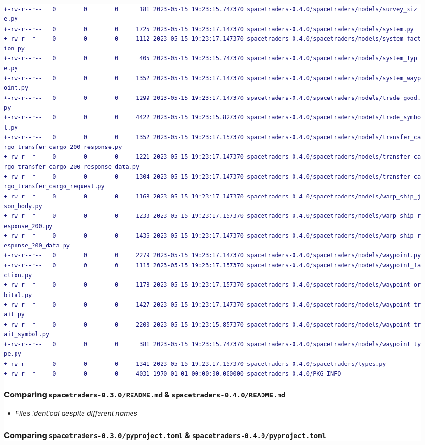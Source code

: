 ```diff
+-rw-r--r--   0        0        0      181 2023-05-15 19:23:15.747370 spacetraders-0.4.0/spacetraders/models/survey_size.py
+-rw-r--r--   0        0        0     1725 2023-05-15 19:23:17.147370 spacetraders-0.4.0/spacetraders/models/system.py
+-rw-r--r--   0        0        0     1112 2023-05-15 19:23:17.147370 spacetraders-0.4.0/spacetraders/models/system_faction.py
+-rw-r--r--   0        0        0      405 2023-05-15 19:23:15.747370 spacetraders-0.4.0/spacetraders/models/system_type.py
+-rw-r--r--   0        0        0     1352 2023-05-15 19:23:17.147370 spacetraders-0.4.0/spacetraders/models/system_waypoint.py
+-rw-r--r--   0        0        0     1299 2023-05-15 19:23:17.147370 spacetraders-0.4.0/spacetraders/models/trade_good.py
+-rw-r--r--   0        0        0     4422 2023-05-15 19:23:15.827370 spacetraders-0.4.0/spacetraders/models/trade_symbol.py
+-rw-r--r--   0        0        0     1352 2023-05-15 19:23:17.157370 spacetraders-0.4.0/spacetraders/models/transfer_cargo_transfer_cargo_200_response.py
+-rw-r--r--   0        0        0     1221 2023-05-15 19:23:17.147370 spacetraders-0.4.0/spacetraders/models/transfer_cargo_transfer_cargo_200_response_data.py
+-rw-r--r--   0        0        0     1304 2023-05-15 19:23:17.147370 spacetraders-0.4.0/spacetraders/models/transfer_cargo_transfer_cargo_request.py
+-rw-r--r--   0        0        0     1168 2023-05-15 19:23:17.147370 spacetraders-0.4.0/spacetraders/models/warp_ship_json_body.py
+-rw-r--r--   0        0        0     1233 2023-05-15 19:23:17.157370 spacetraders-0.4.0/spacetraders/models/warp_ship_response_200.py
+-rw-r--r--   0        0        0     1436 2023-05-15 19:23:17.147370 spacetraders-0.4.0/spacetraders/models/warp_ship_response_200_data.py
+-rw-r--r--   0        0        0     2279 2023-05-15 19:23:17.147370 spacetraders-0.4.0/spacetraders/models/waypoint.py
+-rw-r--r--   0        0        0     1116 2023-05-15 19:23:17.157370 spacetraders-0.4.0/spacetraders/models/waypoint_faction.py
+-rw-r--r--   0        0        0     1178 2023-05-15 19:23:17.157370 spacetraders-0.4.0/spacetraders/models/waypoint_orbital.py
+-rw-r--r--   0        0        0     1427 2023-05-15 19:23:17.147370 spacetraders-0.4.0/spacetraders/models/waypoint_trait.py
+-rw-r--r--   0        0        0     2200 2023-05-15 19:23:15.857370 spacetraders-0.4.0/spacetraders/models/waypoint_trait_symbol.py
+-rw-r--r--   0        0        0      381 2023-05-15 19:23:15.747370 spacetraders-0.4.0/spacetraders/models/waypoint_type.py
+-rw-r--r--   0        0        0     1341 2023-05-15 19:23:17.157370 spacetraders-0.4.0/spacetraders/types.py
+-rw-r--r--   0        0        0     4031 1970-01-01 00:00:00.000000 spacetraders-0.4.0/PKG-INFO
```

### Comparing `spacetraders-0.3.0/README.md` & `spacetraders-0.4.0/README.md`

 * *Files identical despite different names*

### Comparing `spacetraders-0.3.0/pyproject.toml` & `spacetraders-0.4.0/pyproject.toml`
